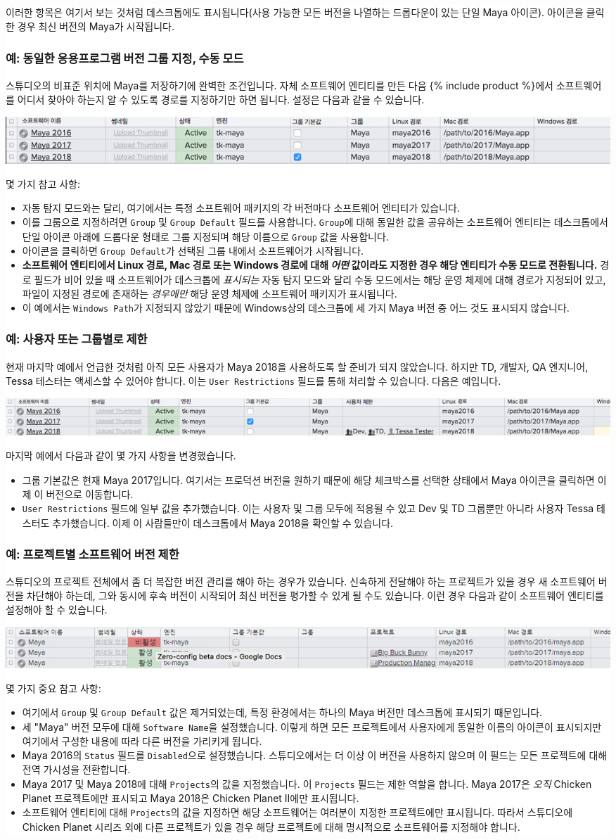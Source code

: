 이러한 항목은 여기서 보는 것처럼 데스크톱에도 표시됩니다(사용 가능한 모든 버전을 나열하는 드롭다운이 있는 단일 Maya 아이콘). 아이콘을 클릭한 경우 최신 버전의 Maya가 시작됩니다.

### 예: 동일한 응용프로그램 버전 그룹 지정, 수동 모드

스튜디오의 비표준 위치에 Maya를 저장하기에 완벽한 조건입니다. 자체 소프트웨어 엔티티를 만든 다음 {% include product %}에서 소프트웨어를 어디서 찾아야 하는지 알 수 있도록 경로를 지정하기만 하면 됩니다. 설정은 다음과 같을 수 있습니다.

![](images/Integration-admin-guide/maya_group_software.png)

몇 가지 참고 사항:

-   자동 탐지 모드와는 달리, 여기에서는 특정 소프트웨어 패키지의 각 버전마다 소프트웨어 엔티티가 있습니다.
-   이를 그룹으로 지정하려면 `Group` 및 `Group Default` 필드를 사용합니다. `Group`에 대해 동일한 값을 공유하는 소프트웨어 엔티티는 데스크톱에서 단일 아이콘 아래에 드롭다운 형태로 그룹 지정되며 해당 이름으로 `Group` 값을 사용합니다.
-   아이콘을 클릭하면 `Group Default`가 선택된 그룹 내에서 소프트웨어가 시작됩니다.
-   **소프트웨어 엔티티에서 Linux 경로, Mac 경로 또는 Windows 경로에 대해 _어떤_ 값이라도 지정한 경우 해당 엔티티가 수동 모드로 전환됩니다.** 경로 필드가 비어 있을 때 소프트웨어가 데스크톱에 _표시되는_ 자동 탐지 모드와 달리 수동 모드에서는 해당 운영 체제에 대해 경로가 지정되어 있고, 파일이 지정된 경로에 존재하는 _경우에만_ 해당 운영 체제에 소프트웨어 패키지가 표시됩니다.
-   이 예에서는 `Windows Path`가 지정되지 않았기 때문에 Windows상의 데스크톱에 세 가지 Maya 버전 중 어느 것도 표시되지 않습니다.

### 예: 사용자 또는 그룹별로 제한

현재 마지막 예에서 언급한 것처럼 아직 모든 사용자가 Maya 2018을 사용하도록 할 준비가 되지 않았습니다. 하지만 TD, 개발자, QA 엔지니어, Tessa 테스터는 액세스할 수 있어야 합니다. 이는 `User Restrictions` 필드를 통해 처리할 수 있습니다. 다음은 예입니다.

![](images/Integration-admin-guide/maya_software_restrictions.png)

마지막 예에서 다음과 같이 몇 가지 사항을 변경했습니다.

-   그룹 기본값은 현재 Maya 2017입니다. 여기서는 프로덕션 버전을 원하기 때문에 해당 체크박스를 선택한 상태에서 Maya 아이콘을 클릭하면 이제 이 버전으로 이동합니다.
-   `User Restrictions` 필드에 일부 값을 추가했습니다. 이는 사용자 및 그룹 모두에 적용될 수 있고 Dev 및 TD 그룹뿐만 아니라 사용자 Tessa 테스터도 추가했습니다. 이제 이 사람들만이 데스크톱에서 Maya 2018을 확인할 수 있습니다.

### 예: 프로젝트별 소프트웨어 버전 제한

스튜디오의 프로젝트 전체에서 좀 더 복잡한 버전 관리를 해야 하는 경우가 있습니다. 신속하게 전달해야 하는 프로젝트가 있을 경우 새 소프트웨어 버전을 차단해야 하는데, 그와 동시에 후속 버전이 시작되어 최신 버전을 평가할 수 있게 될 수도 있습니다. 이런 경우 다음과 같이 소프트웨어 엔티티를 설정해야 할 수 있습니다.

![](images/Integration-admin-guide/maya_restrict_permissions.png)

몇 가지 중요 참고 사항:

-   여기에서 `Group` 및 `Group Default` 값은 제거되었는데, 특정 환경에서는 하나의 Maya 버전만 데스크톱에 표시되기 때문입니다.
-   세 "Maya" 버전 모두에 대해 `Software Name`을 설정했습니다. 이렇게 하면 모든 프로젝트에서 사용자에게 동일한 이름의 아이콘이 표시되지만 여기에서 구성한 내용에 따라 다른 버전을 가리키게 됩니다.
-   Maya 2016의 `Status` 필드를 `Disabled`으로 설정했습니다. 스튜디오에서는 더 이상 이 버전을 사용하지 않으며 이 필드는 모든 프로젝트에 대해 전역 가시성을 전환합니다.
-   Maya 2017 및 Maya 2018에 대해 `Projects`의 값을 지정했습니다. 이 `Projects` 필드는 제한 역할을 합니다. Maya 2017은 _오직_ Chicken Planet 프로젝트에만 표시되고 Maya 2018은 Chicken Planet II에만 표시됩니다.
-   소프트웨어 엔티티에 대해 `Projects`의 값을 지정하면 해당 소프트웨어는 여러분이 지정한 프로젝트에만 표시됩니다. 따라서 스튜디오에 Chicken Planet 시리즈 외에 다른 프로젝트가 있을 경우 해당 프로젝트에 대해 명시적으로 소프트웨어를 지정해야 합니다.
